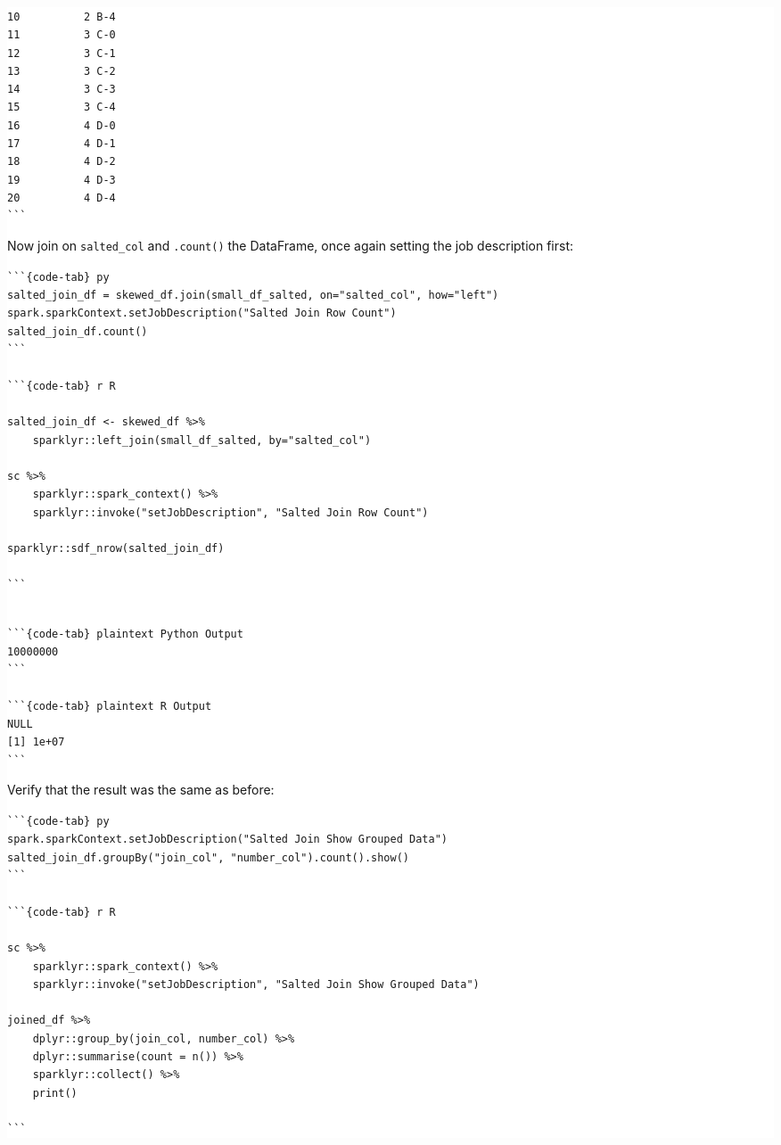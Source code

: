 ````{tabs}
10          2 B-4       
11          3 C-0       
12          3 C-1       
13          3 C-2       
14          3 C-3       
15          3 C-4       
16          4 D-0       
17          4 D-1       
18          4 D-2       
19          4 D-3       
20          4 D-4       
```
````
Now join on `salted_col` and `.count()` the DataFrame, once again setting the job description first:
````{tabs}
```{code-tab} py
salted_join_df = skewed_df.join(small_df_salted, on="salted_col", how="left")
spark.sparkContext.setJobDescription("Salted Join Row Count")
salted_join_df.count()
```

```{code-tab} r R

salted_join_df <- skewed_df %>%
    sparklyr::left_join(small_df_salted, by="salted_col")

sc %>%
    sparklyr::spark_context() %>%
    sparklyr::invoke("setJobDescription", "Salted Join Row Count")

sparklyr::sdf_nrow(salted_join_df)

```
````

````{tabs}

```{code-tab} plaintext Python Output
10000000
```

```{code-tab} plaintext R Output
NULL
[1] 1e+07
```
````
Verify that the result was the same as before:
````{tabs}
```{code-tab} py
spark.sparkContext.setJobDescription("Salted Join Show Grouped Data")
salted_join_df.groupBy("join_col", "number_col").count().show()
```

```{code-tab} r R

sc %>%
    sparklyr::spark_context() %>%
    sparklyr::invoke("setJobDescription", "Salted Join Show Grouped Data")

joined_df %>%
    dplyr::group_by(join_col, number_col) %>%
    dplyr::summarise(count = n()) %>%
    sparklyr::collect() %>%
    print()

```
````